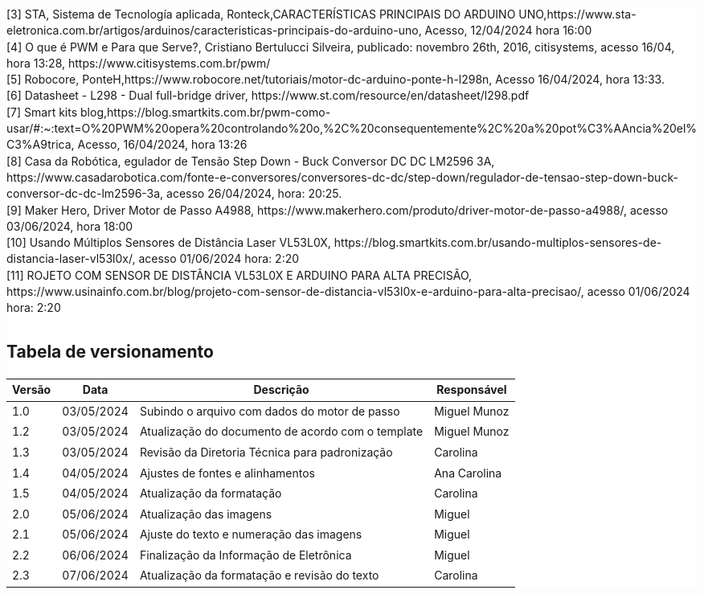 <div id="ref-3" />
[3] STA, Sistema de Tecnología aplicada, Ronteck,CARACTERÍSTICAS PRINCIPAIS DO ARDUINO UNO,https://www.sta-eletronica.com.br/artigos/arduinos/caracteristicas-principais-do-arduino-uno, Acesso, 12/04/2024 hora 16:00

<div id="ref-4" />
[4] O que é PWM e Para que Serve?,  Cristiano Bertulucci Silveira, publicado: novembro 26th, 2016, citisystems, acesso 16/04, hora 13:28, https://www.citisystems.com.br/pwm/
</a>

<div id="ref-5" />
[5] Robocore, PonteH,https://www.robocore.net/tutoriais/motor-dc-arduino-ponte-h-l298n, Acesso 16/04/2024, hora 13:33.

<div id="ref-6" />
[6] Datasheet - L298 - Dual full-bridge driver, https://www.st.com/resource/en/datasheet/l298.pdf

<div id="ref-7" />
[7] Smart kits blog,https://blog.smartkits.com.br/pwm-como-usar/#:~:text=O%20PWM%20opera%20controlando%20o,%2C%20consequentemente%2C%20a%20pot%C3%AAncia%20el%C3%A9trica, Acesso, 16/04/2024, hora 13:26 

<div id="ref-8" />
[8] Casa da Robótica, egulador de Tensão Step Down - Buck Conversor DC DC LM2596 3A, https://www.casadarobotica.com/fonte-e-conversores/conversores-dc-dc/step-down/regulador-de-tensao-step-down-buck-conversor-dc-dc-lm2596-3a, acesso 26/04/2024, hora: 20:25.

<div id="ref-8" />
[9] Maker Hero, Driver Motor de Passo A4988, https://www.makerhero.com/produto/driver-motor-de-passo-a4988/, acesso 03/06/2024, hora 18:00

<div id="ref-8" />
[10] Usando Múltiplos Sensores de Distância Laser VL53L0X, https://blog.smartkits.com.br/usando-multiplos-sensores-de-distancia-laser-vl53l0x/, acesso 01/06/2024 hora: 2:20

<div id="ref-8" />
[11]  ROJETO COM SENSOR DE DISTÂNCIA VL53L0X E ARDUINO PARA ALTA PRECISÃO, https://www.usinainfo.com.br/blog/projeto-com-sensor-de-distancia-vl53l0x-e-arduino-para-alta-precisao/, acesso 01/06/2024 hora: 2:20




## Tabela de versionamento

| Versão| Data | Descrição | Responsável|
|-------|------|-----------|------------|
| 1.0 | 03/05/2024 | Subindo o arquivo com dados do motor de passo | Miguel Munoz |
| 1.2 | 03/05/2024 | Atualização do documento de acordo com o template | Miguel Munoz |
| 1.3 | 03/05/2024 | Revisão da Diretoria Técnica para padronização | Carolina |
| 1.4 | 04/05/2024 | Ajustes de fontes e alinhamentos | Ana Carolina |
| 1.5 | 04/05/2024 | Atualização da formatação | Carolina |
| 2.0 | 05/06/2024 | Atualização das imagens | Miguel |
| 2.1 | 05/06/2024 | Ajuste do texto e numeração das imagens | Miguel |
| 2.2 | 06/06/2024 | Finalização da Informação de Eletrônica | Miguel |
| 2.3 | 07/06/2024 | Atualização da formatação e revisão do texto | Carolina |
